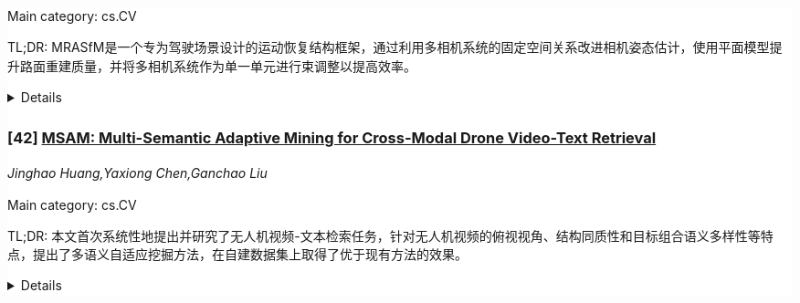 Main category: cs.CV

TL;DR: MRASfM是一个专为驾驶场景设计的运动恢复结构框架，通过利用多相机系统的固定空间关系改进相机姿态估计，使用平面模型提升路面重建质量，并将多相机系统作为单一单元进行束调整以提高效率。


<details><summary>Details</summary></details>


### [42] [MSAM: Multi-Semantic Adaptive Mining for Cross-Modal Drone Video-Text Retrieval](https://arxiv.org/abs/2510.15470)
*Jinghao Huang,Yaxiong Chen,Ganchao Liu*

Main category: cs.CV

TL;DR: 本文首次系统性地提出并研究了无人机视频-文本检索任务，针对无人机视频的俯视视角、结构同质性和目标组合语义多样性等特点，提出了多语义自适应挖掘方法，在自建数据集上取得了优于现有方法的效果。


<details>
  <summary>Details</summary>
Motivation: 随着无人机技术的发展，视频数据量急剧增加，迫切需要高效的语义检索方法。无人机视频具有俯视视角、强结构同质性和目标组合语义表达多样性等特点，现有的跨模态方法难以有效建模这些特征，因此需要专门针对无人机场景的检索机制。

Method: 提出了多语义自适应挖掘方法，包含多语义自适应学习机制，通过动态帧间变化和特定场景区域语义信息提取来增强对无人机视频内容的深度理解和推理。该方法基于词与无人机视频帧的细粒度交互，整合了自适应语义构建模块、分布驱动的语义学习项和多样性语义项，并引入了跨模态交互特征融合池化机制以减少复杂背景干扰。

Result: 在两个自建的无人机视频-文本数据集上的大量实验表明，MSAM方法在无人机视频-文本检索任务中优于其他现有方法。

Conclusion: MSAM方法通过多语义自适应挖掘机制有效解决了无人机视频-文本检索的挑战，提高了特征表示的鲁棒性，为无人机视频语义检索提供了有效的解决方案。

Abstract: With the advancement of drone technology, the volume of video data increases
rapidly, creating an urgent need for efficient semantic retrieval. We are the
first to systematically propose and study the drone video-text retrieval (DVTR)
task. Drone videos feature overhead perspectives, strong structural
homogeneity, and diverse semantic expressions of target combinations, which
challenge existing cross-modal methods designed for ground-level views in
effectively modeling their characteristics. Therefore, dedicated retrieval
mechanisms tailored for drone scenarios are necessary. To address this issue,
we propose a novel approach called Multi-Semantic Adaptive Mining (MSAM). MSAM
introduces a multi-semantic adaptive learning mechanism, which incorporates
dynamic changes between frames and extracts rich semantic information from
